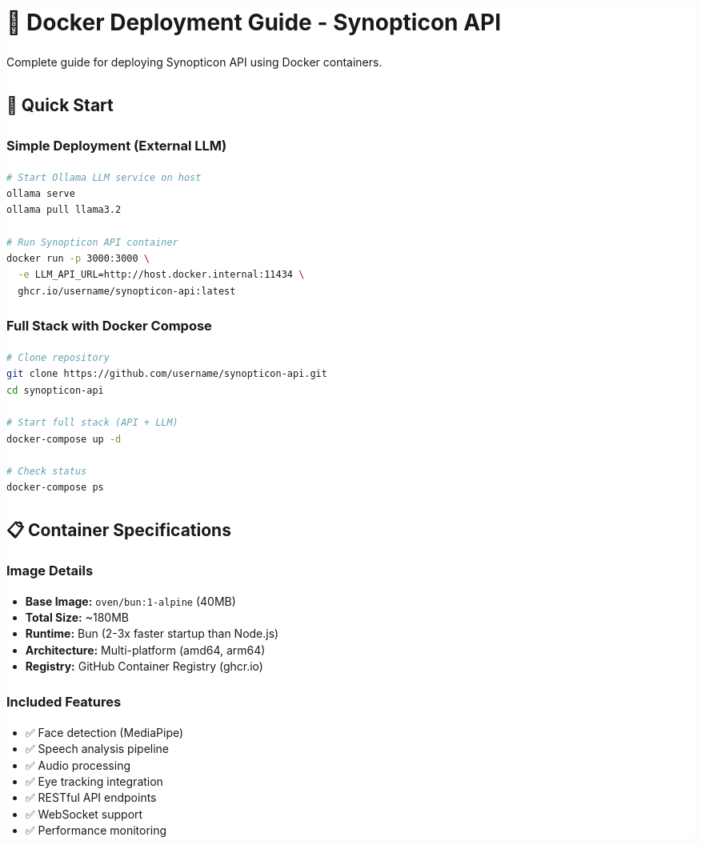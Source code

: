 # 🐳 Docker Deployment Guide - Synopticon API

Complete guide for deploying Synopticon API using Docker containers.

## 🚀 Quick Start

### Simple Deployment (External LLM)
```bash
# Start Ollama LLM service on host
ollama serve
ollama pull llama3.2

# Run Synopticon API container
docker run -p 3000:3000 \
  -e LLM_API_URL=http://host.docker.internal:11434 \
  ghcr.io/username/synopticon-api:latest
```

### Full Stack with Docker Compose
```bash
# Clone repository
git clone https://github.com/username/synopticon-api.git
cd synopticon-api

# Start full stack (API + LLM)
docker-compose up -d

# Check status
docker-compose ps
```

## 📋 Container Specifications

### Image Details
- **Base Image:** `oven/bun:1-alpine` (40MB)
- **Total Size:** ~180MB
- **Runtime:** Bun (2-3x faster startup than Node.js)
- **Architecture:** Multi-platform (amd64, arm64)
- **Registry:** GitHub Container Registry (ghcr.io)

### Included Features
- ✅ Face detection (MediaPipe)
- ✅ Speech analysis pipeline
- ✅ Audio processing
- ✅ Eye tracking integration
- ✅ RESTful API endpoints
- ✅ WebSocket support
- ✅ Performance monitoring
